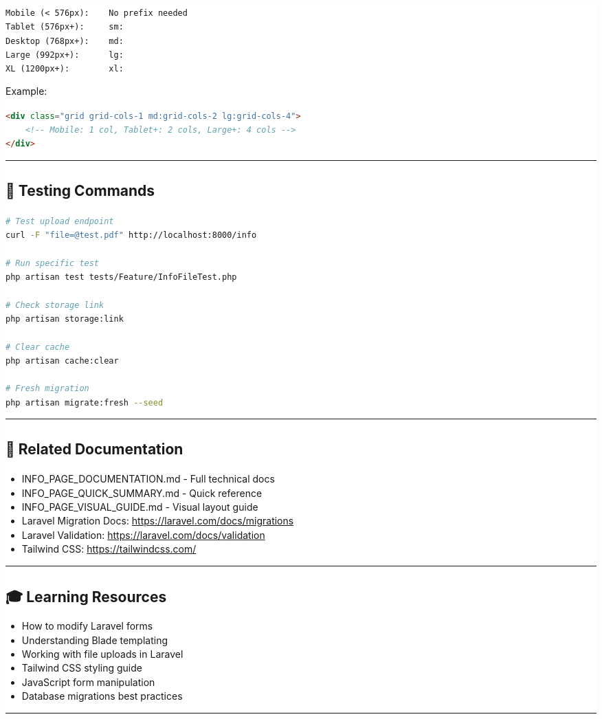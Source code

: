 ```
Mobile (< 576px):    No prefix needed
Tablet (576px+):     sm:
Desktop (768px+):    md:
Large (992px+):      lg:
XL (1200px+):        xl:
```

Example:

```html
<div class="grid grid-cols-1 md:grid-cols-2 lg:grid-cols-4">
    <!-- Mobile: 1 col, Tablet+: 2 cols, Large+: 4 cols -->
</div>
```

---

## 🧪 Testing Commands

```bash
# Test upload endpoint
curl -F "file=@test.pdf" http://localhost:8000/info

# Run specific test
php artisan test tests/Feature/InfoFileTest.php

# Check storage link
php artisan storage:link

# Clear cache
php artisan cache:clear

# Fresh migration
php artisan migrate:fresh --seed
```

---

## 📖 Related Documentation

-   INFO_PAGE_DOCUMENTATION.md - Full technical docs
-   INFO_PAGE_QUICK_SUMMARY.md - Quick reference
-   INFO_PAGE_VISUAL_GUIDE.md - Visual layout guide
-   Laravel Migration Docs: https://laravel.com/docs/migrations
-   Laravel Validation: https://laravel.com/docs/validation
-   Tailwind CSS: https://tailwindcss.com/

---

## 🎓 Learning Resources

-   How to modify Laravel forms
-   Understanding Blade templating
-   Working with file uploads in Laravel
-   Tailwind CSS styling guide
-   JavaScript form manipulation
-   Database migrations best practices

---